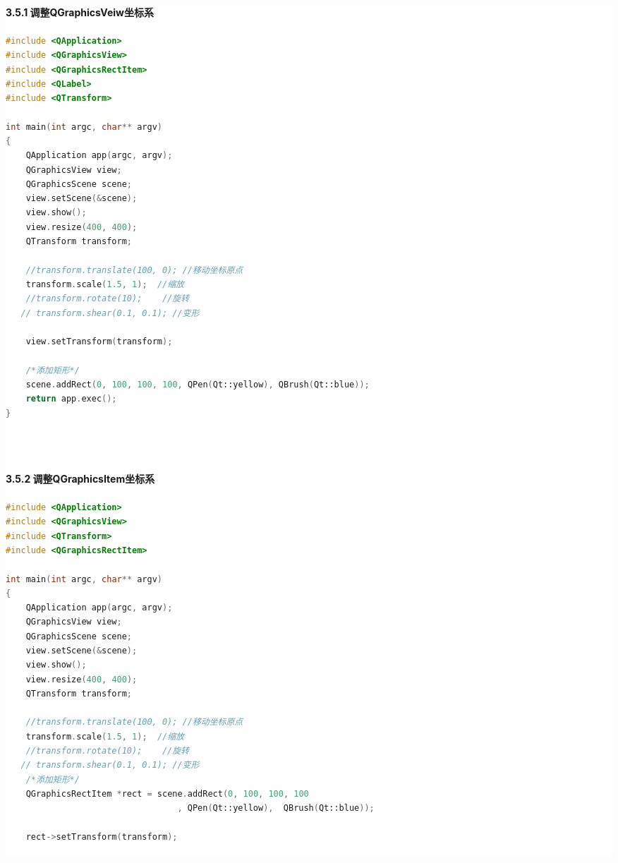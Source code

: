 #### 3.5.1 调整QGraphicsVeiw坐标系

```cpp
#include <QApplication>
#include <QGraphicsView>
#include <QGraphicsRectItem>
#include <QLabel>
#include <QTransform>
​
int main(int argc, char** argv)
{
    QApplication app(argc, argv);
    QGraphicsView view;
    QGraphicsScene scene;
    view.setScene(&scene);
    view.show();
    view.resize(400, 400);
    QTransform transform;
​
    //transform.translate(100, 0); //移动坐标原点
    transform.scale(1.5, 1);  //缩放
    //transform.rotate(10);    //旋转
   // transform.shear(0.1, 0.1); //变形
​
    view.setTransform(transform);
​
    /*添加矩形*/
    scene.addRect(0, 100, 100, 100, QPen(Qt::yellow), QBrush(Qt::blue));
    return app.exec();
}
​
```



​	

#### 3.5.2  调整QGraphicsItem坐标系



```cpp
#include <QApplication>
#include <QGraphicsView>
#include <QTransform>
#include <QGraphicsRectItem>
​
int main(int argc, char** argv)
{
    QApplication app(argc, argv);
    QGraphicsView view;
    QGraphicsScene scene;
    view.setScene(&scene);
    view.show();
    view.resize(400, 400);
    QTransform transform;
​
    //transform.translate(100, 0); //移动坐标原点
    transform.scale(1.5, 1);  //缩放
    //transform.rotate(10);    //旋转
   // transform.shear(0.1, 0.1); //变形
    /*添加矩形*/
    QGraphicsRectItem *rect = scene.addRect(0, 100, 100, 100
                                  , QPen(Qt::yellow),  QBrush(Qt::blue));
​
    rect->setTransform(transform);
​
```